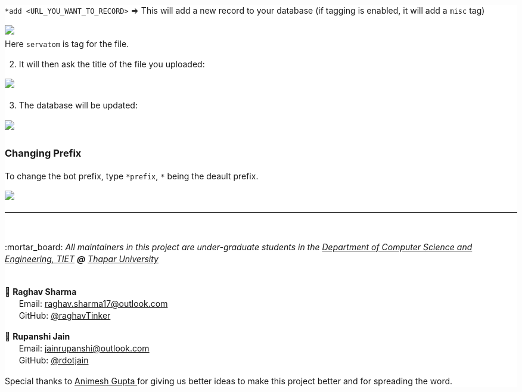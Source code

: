 ```*add <URL_YOU_WANT_TO_RECORD>``` => This will add a new record to your database (if tagging is enabled, it will add a `misc` tag)

<img src="https://assets.servatom.com/Notion-DiscordBot/upload1.jpeg" width="60%"><br>
Here `servatom` is tag for the file.

2. It will then ask the title of the file you uploaded:

<img src="https://assets.servatom.com/Notion-DiscordBot/upload2.jpeg" width="60%"><br>

3. The database will be updated:

<img src="https://assets.servatom.com/Notion-DiscordBot/upload3.jpeg" width="60%"><br>

### Changing Prefix
To change the bot prefix, type `*prefix`, `*` being the deault prefix.

<img src="https://assets.servatom.com/Notion-DiscordBot/prefix.jpeg" width="60%"><br>

<hr><br>

<p>
  :mortar_board: <i>All maintainers in this project are under-graduate students in the <a href="https://csed.thapar.edu">Department of
Computer Science and Engineering, TIET</a> <b>@</b> <a href="https://www.thapar.edu/">Thapar University</a></i> <br> <br>
 

  :boy: <b>Raghav Sharma</b> <br>
  &nbsp;&nbsp;&nbsp;&nbsp;&nbsp; Email: <a>raghav.sharma17@outlook.com</a> <br>
  &nbsp;&nbsp;&nbsp;&nbsp;&nbsp; GitHub: <a href="https://github.com/raghavTinker">@raghavTinker</a> <br>
  
  :woman: <b>Rupanshi Jain</b> <br>
  &nbsp;&nbsp;&nbsp;&nbsp;&nbsp; Email: <a>jainrupanshi@outlook.com</a> <br>
  &nbsp;&nbsp;&nbsp;&nbsp;&nbsp; GitHub: <a href="https://github.com/rdotjain">@rdotjain</a> <br>
  
  Special thanks to <a href="https://github.com/animesh-007/">Animesh Gupta </a> for giving us better ideas to make this project better and for spreading the word.

